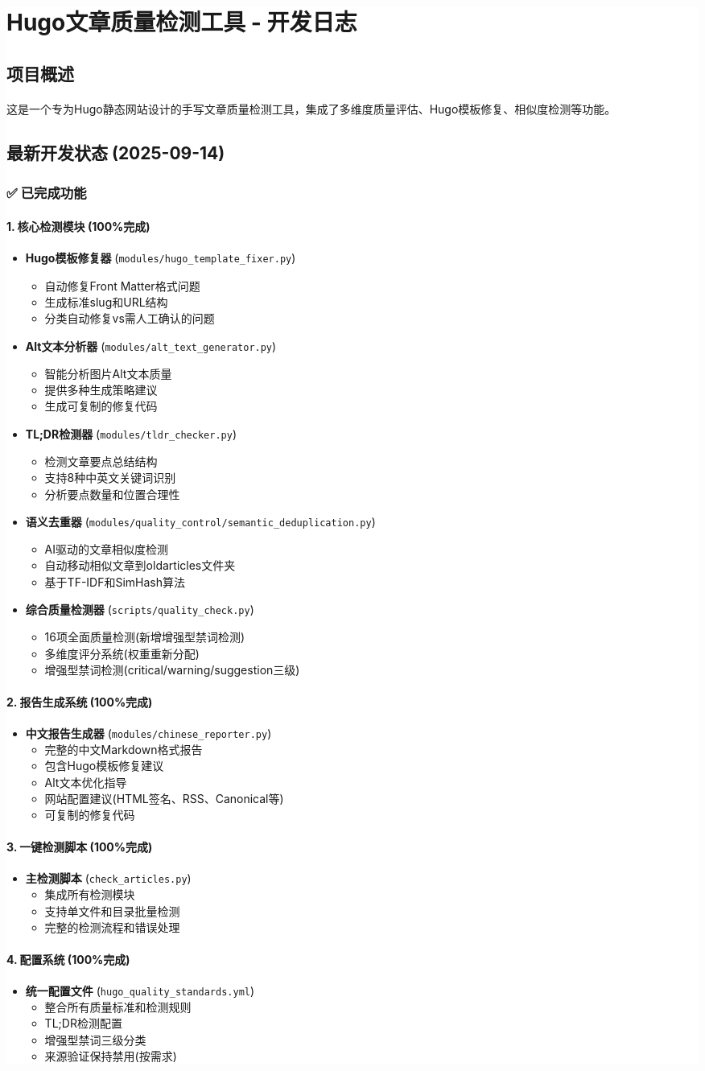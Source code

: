 # Hugo文章质量检测工具 - 开发日志

## 项目概述
这是一个专为Hugo静态网站设计的手写文章质量检测工具，集成了多维度质量评估、Hugo模板修复、相似度检测等功能。

## 最新开发状态 (2025-09-14)

### ✅ 已完成功能

#### 1. 核心检测模块 (100%完成)
- **Hugo模板修复器** (`modules/hugo_template_fixer.py`)
  - 自动修复Front Matter格式问题
  - 生成标准slug和URL结构
  - 分类自动修复vs需人工确认的问题

- **Alt文本分析器** (`modules/alt_text_generator.py`)
  - 智能分析图片Alt文本质量
  - 提供多种生成策略建议
  - 生成可复制的修复代码

- **TL;DR检测器** (`modules/tldr_checker.py`)
  - 检测文章要点总结结构
  - 支持8种中英文关键词识别
  - 分析要点数量和位置合理性

- **语义去重器** (`modules/quality_control/semantic_deduplication.py`)
  - AI驱动的文章相似度检测
  - 自动移动相似文章到oldarticles文件夹
  - 基于TF-IDF和SimHash算法

- **综合质量检测器** (`scripts/quality_check.py`)
  - 16项全面质量检测(新增增强型禁词检测)
  - 多维度评分系统(权重重新分配)
  - 增强型禁词检测(critical/warning/suggestion三级)

#### 2. 报告生成系统 (100%完成)
- **中文报告生成器** (`modules/chinese_reporter.py`)
  - 完整的中文Markdown格式报告
  - 包含Hugo模板修复建议
  - Alt文本优化指导
  - 网站配置建议(HTML签名、RSS、Canonical等)
  - 可复制的修复代码

#### 3. 一键检测脚本 (100%完成)
- **主检测脚本** (`check_articles.py`)
  - 集成所有检测模块
  - 支持单文件和目录批量检测
  - 完整的检测流程和错误处理

#### 4. 配置系统 (100%完成)
- **统一配置文件** (`hugo_quality_standards.yml`)
  - 整合所有质量标准和检测规则
  - TL;DR检测配置
  - 增强型禁词三级分类
  - 来源验证保持禁用(按需求)
